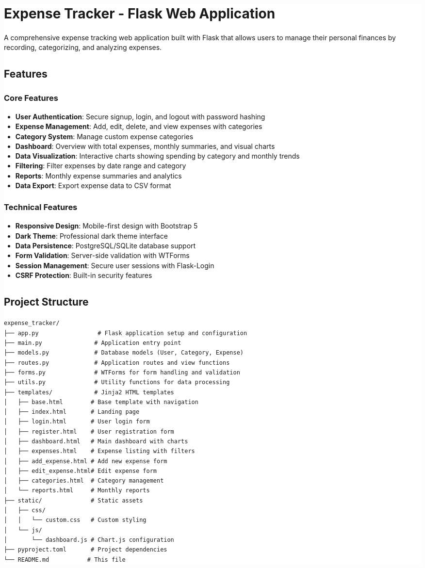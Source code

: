 # Expense Tracker - Flask Web Application

A comprehensive expense tracking web application built with Flask that allows users to manage their personal finances by recording, categorizing, and analyzing expenses.

## Features

### Core Features
- **User Authentication**: Secure signup, login, and logout with password hashing
- **Expense Management**: Add, edit, delete, and view expenses with categories
- **Category System**: Manage custom expense categories
- **Dashboard**: Overview with total expenses, monthly summaries, and visual charts
- **Data Visualization**: Interactive charts showing spending by category and monthly trends
- **Filtering**: Filter expenses by date range and category
- **Reports**: Monthly expense summaries and analytics
- **Data Export**: Export expense data to CSV format

### Technical Features
- **Responsive Design**: Mobile-first design with Bootstrap 5
- **Dark Theme**: Professional dark theme interface
- **Data Persistence**: PostgreSQL/SQLite database support
- **Form Validation**: Server-side validation with WTForms
- **Session Management**: Secure user sessions with Flask-Login
- **CSRF Protection**: Built-in security features

## Project Structure

```
expense_tracker/
├── app.py                 # Flask application setup and configuration
├── main.py               # Application entry point
├── models.py             # Database models (User, Category, Expense)
├── routes.py             # Application routes and view functions
├── forms.py              # WTForms for form handling and validation
├── utils.py              # Utility functions for data processing
├── templates/            # Jinja2 HTML templates
│   ├── base.html        # Base template with navigation
│   ├── index.html       # Landing page
│   ├── login.html       # User login form
│   ├── register.html    # User registration form
│   ├── dashboard.html   # Main dashboard with charts
│   ├── expenses.html    # Expense listing with filters
│   ├── add_expense.html # Add new expense form
│   ├── edit_expense.html# Edit expense form
│   ├── categories.html  # Category management
│   └── reports.html     # Monthly reports
├── static/              # Static assets
│   ├── css/
│   │   └── custom.css   # Custom styling
│   └── js/
│       └── dashboard.js # Chart.js configuration
├── pyproject.toml       # Project dependencies
└── README.md           # This file
```
